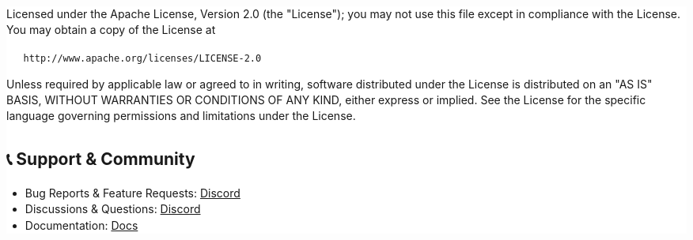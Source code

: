    Licensed under the Apache License, Version 2.0 (the "License");
   you may not use this file except in compliance with the License.
   You may obtain a copy of the License at

       http://www.apache.org/licenses/LICENSE-2.0

   Unless required by applicable law or agreed to in writing, software
   distributed under the License is distributed on an "AS IS" BASIS,
   WITHOUT WARRANTIES OR CONDITIONS OF ANY KIND, either express or implied.
   See the License for the specific language governing permissions and
   limitations under the License.

## 📞 Support & Community
- Bug Reports & Feature Requests: [Discord](https://discord.gg/sQMwkRz5GX)
- Discussions & Questions: [Discord](https://discord.gg/sQMwkRz5GX)
- Documentation: [Docs](https://docs.trustgraph.ai/docs/getstarted)
